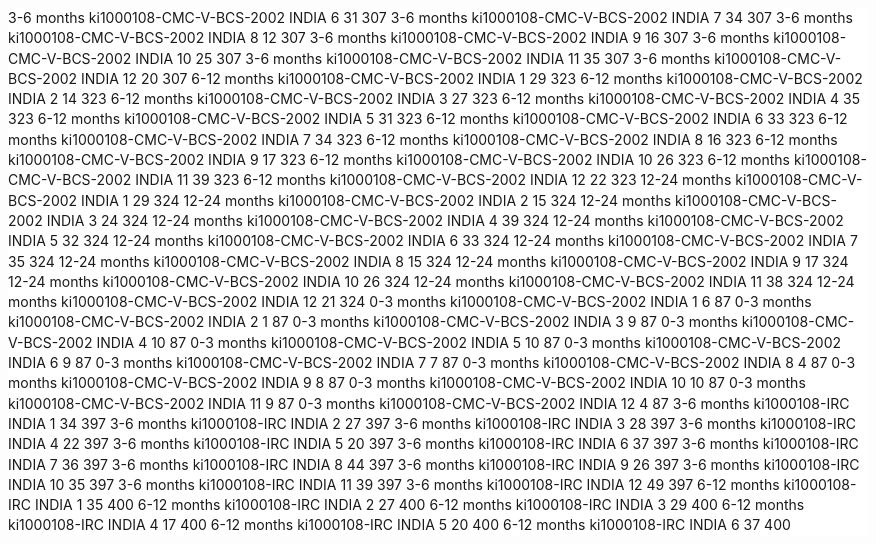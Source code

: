 3-6 months     ki1000108-CMC-V-BCS-2002    INDIA                          6            31     307
3-6 months     ki1000108-CMC-V-BCS-2002    INDIA                          7            34     307
3-6 months     ki1000108-CMC-V-BCS-2002    INDIA                          8            12     307
3-6 months     ki1000108-CMC-V-BCS-2002    INDIA                          9            16     307
3-6 months     ki1000108-CMC-V-BCS-2002    INDIA                          10           25     307
3-6 months     ki1000108-CMC-V-BCS-2002    INDIA                          11           35     307
3-6 months     ki1000108-CMC-V-BCS-2002    INDIA                          12           20     307
6-12 months    ki1000108-CMC-V-BCS-2002    INDIA                          1            29     323
6-12 months    ki1000108-CMC-V-BCS-2002    INDIA                          2            14     323
6-12 months    ki1000108-CMC-V-BCS-2002    INDIA                          3            27     323
6-12 months    ki1000108-CMC-V-BCS-2002    INDIA                          4            35     323
6-12 months    ki1000108-CMC-V-BCS-2002    INDIA                          5            31     323
6-12 months    ki1000108-CMC-V-BCS-2002    INDIA                          6            33     323
6-12 months    ki1000108-CMC-V-BCS-2002    INDIA                          7            34     323
6-12 months    ki1000108-CMC-V-BCS-2002    INDIA                          8            16     323
6-12 months    ki1000108-CMC-V-BCS-2002    INDIA                          9            17     323
6-12 months    ki1000108-CMC-V-BCS-2002    INDIA                          10           26     323
6-12 months    ki1000108-CMC-V-BCS-2002    INDIA                          11           39     323
6-12 months    ki1000108-CMC-V-BCS-2002    INDIA                          12           22     323
12-24 months   ki1000108-CMC-V-BCS-2002    INDIA                          1            29     324
12-24 months   ki1000108-CMC-V-BCS-2002    INDIA                          2            15     324
12-24 months   ki1000108-CMC-V-BCS-2002    INDIA                          3            24     324
12-24 months   ki1000108-CMC-V-BCS-2002    INDIA                          4            39     324
12-24 months   ki1000108-CMC-V-BCS-2002    INDIA                          5            32     324
12-24 months   ki1000108-CMC-V-BCS-2002    INDIA                          6            33     324
12-24 months   ki1000108-CMC-V-BCS-2002    INDIA                          7            35     324
12-24 months   ki1000108-CMC-V-BCS-2002    INDIA                          8            15     324
12-24 months   ki1000108-CMC-V-BCS-2002    INDIA                          9            17     324
12-24 months   ki1000108-CMC-V-BCS-2002    INDIA                          10           26     324
12-24 months   ki1000108-CMC-V-BCS-2002    INDIA                          11           38     324
12-24 months   ki1000108-CMC-V-BCS-2002    INDIA                          12           21     324
0-3 months     ki1000108-CMC-V-BCS-2002    INDIA                          1             6      87
0-3 months     ki1000108-CMC-V-BCS-2002    INDIA                          2             1      87
0-3 months     ki1000108-CMC-V-BCS-2002    INDIA                          3             9      87
0-3 months     ki1000108-CMC-V-BCS-2002    INDIA                          4            10      87
0-3 months     ki1000108-CMC-V-BCS-2002    INDIA                          5            10      87
0-3 months     ki1000108-CMC-V-BCS-2002    INDIA                          6             9      87
0-3 months     ki1000108-CMC-V-BCS-2002    INDIA                          7             7      87
0-3 months     ki1000108-CMC-V-BCS-2002    INDIA                          8             4      87
0-3 months     ki1000108-CMC-V-BCS-2002    INDIA                          9             8      87
0-3 months     ki1000108-CMC-V-BCS-2002    INDIA                          10           10      87
0-3 months     ki1000108-CMC-V-BCS-2002    INDIA                          11            9      87
0-3 months     ki1000108-CMC-V-BCS-2002    INDIA                          12            4      87
3-6 months     ki1000108-IRC               INDIA                          1            34     397
3-6 months     ki1000108-IRC               INDIA                          2            27     397
3-6 months     ki1000108-IRC               INDIA                          3            28     397
3-6 months     ki1000108-IRC               INDIA                          4            22     397
3-6 months     ki1000108-IRC               INDIA                          5            20     397
3-6 months     ki1000108-IRC               INDIA                          6            37     397
3-6 months     ki1000108-IRC               INDIA                          7            36     397
3-6 months     ki1000108-IRC               INDIA                          8            44     397
3-6 months     ki1000108-IRC               INDIA                          9            26     397
3-6 months     ki1000108-IRC               INDIA                          10           35     397
3-6 months     ki1000108-IRC               INDIA                          11           39     397
3-6 months     ki1000108-IRC               INDIA                          12           49     397
6-12 months    ki1000108-IRC               INDIA                          1            35     400
6-12 months    ki1000108-IRC               INDIA                          2            27     400
6-12 months    ki1000108-IRC               INDIA                          3            29     400
6-12 months    ki1000108-IRC               INDIA                          4            17     400
6-12 months    ki1000108-IRC               INDIA                          5            20     400
6-12 months    ki1000108-IRC               INDIA                          6            37     400
